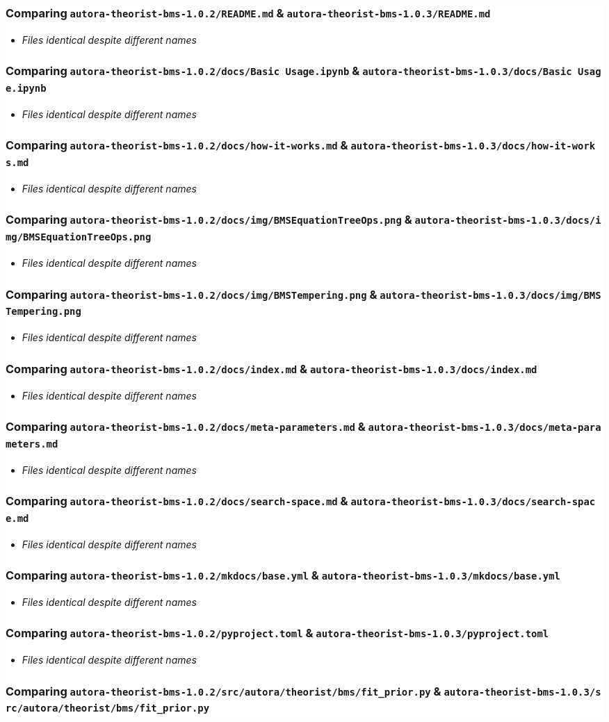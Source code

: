 ### Comparing `autora-theorist-bms-1.0.2/README.md` & `autora-theorist-bms-1.0.3/README.md`

 * *Files identical despite different names*

### Comparing `autora-theorist-bms-1.0.2/docs/Basic Usage.ipynb` & `autora-theorist-bms-1.0.3/docs/Basic Usage.ipynb`

 * *Files identical despite different names*

### Comparing `autora-theorist-bms-1.0.2/docs/how-it-works.md` & `autora-theorist-bms-1.0.3/docs/how-it-works.md`

 * *Files identical despite different names*

### Comparing `autora-theorist-bms-1.0.2/docs/img/BMSEquationTreeOps.png` & `autora-theorist-bms-1.0.3/docs/img/BMSEquationTreeOps.png`

 * *Files identical despite different names*

### Comparing `autora-theorist-bms-1.0.2/docs/img/BMSTempering.png` & `autora-theorist-bms-1.0.3/docs/img/BMSTempering.png`

 * *Files identical despite different names*

### Comparing `autora-theorist-bms-1.0.2/docs/index.md` & `autora-theorist-bms-1.0.3/docs/index.md`

 * *Files identical despite different names*

### Comparing `autora-theorist-bms-1.0.2/docs/meta-parameters.md` & `autora-theorist-bms-1.0.3/docs/meta-parameters.md`

 * *Files identical despite different names*

### Comparing `autora-theorist-bms-1.0.2/docs/search-space.md` & `autora-theorist-bms-1.0.3/docs/search-space.md`

 * *Files identical despite different names*

### Comparing `autora-theorist-bms-1.0.2/mkdocs/base.yml` & `autora-theorist-bms-1.0.3/mkdocs/base.yml`

 * *Files identical despite different names*

### Comparing `autora-theorist-bms-1.0.2/pyproject.toml` & `autora-theorist-bms-1.0.3/pyproject.toml`

 * *Files identical despite different names*

### Comparing `autora-theorist-bms-1.0.2/src/autora/theorist/bms/fit_prior.py` & `autora-theorist-bms-1.0.3/src/autora/theorist/bms/fit_prior.py`
